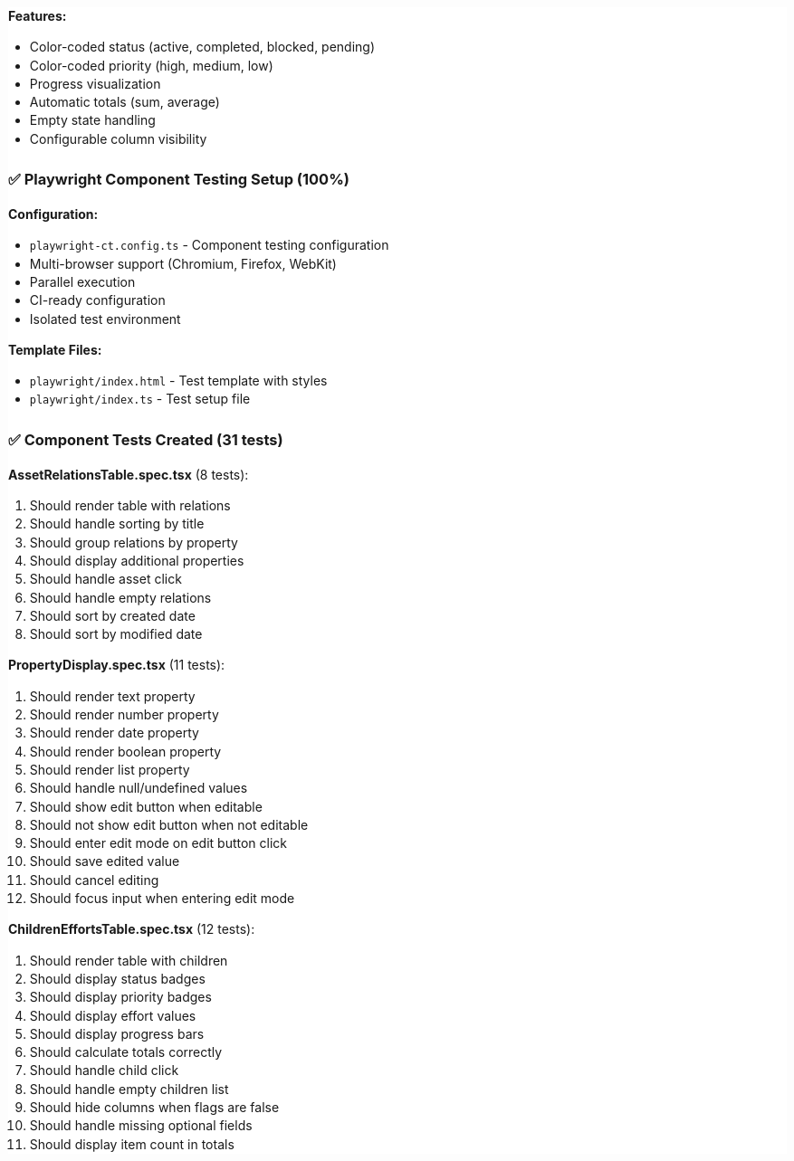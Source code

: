 **Features:**
- Color-coded status (active, completed, blocked, pending)
- Color-coded priority (high, medium, low)
- Progress visualization
- Automatic totals (sum, average)
- Empty state handling
- Configurable column visibility

### ✅ Playwright Component Testing Setup (100%)

**Configuration:**
- `playwright-ct.config.ts` - Component testing configuration
- Multi-browser support (Chromium, Firefox, WebKit)
- Parallel execution
- CI-ready configuration
- Isolated test environment

**Template Files:**
- `playwright/index.html` - Test template with styles
- `playwright/index.ts` - Test setup file

### ✅ Component Tests Created (31 tests)

**AssetRelationsTable.spec.tsx** (8 tests):
1. Should render table with relations
2. Should handle sorting by title
3. Should group relations by property
4. Should display additional properties
5. Should handle asset click
6. Should handle empty relations
7. Should sort by created date
8. Should sort by modified date

**PropertyDisplay.spec.tsx** (11 tests):
1. Should render text property
2. Should render number property
3. Should render date property
4. Should render boolean property
5. Should render list property
6. Should handle null/undefined values
7. Should show edit button when editable
8. Should not show edit button when not editable
9. Should enter edit mode on edit button click
10. Should save edited value
11. Should cancel editing
12. Should focus input when entering edit mode

**ChildrenEffortsTable.spec.tsx** (12 tests):
1. Should render table with children
2. Should display status badges
3. Should display priority badges
4. Should display effort values
5. Should display progress bars
6. Should calculate totals correctly
7. Should handle child click
8. Should handle empty children list
9. Should hide columns when flags are false
10. Should handle missing optional fields
11. Should display item count in totals
